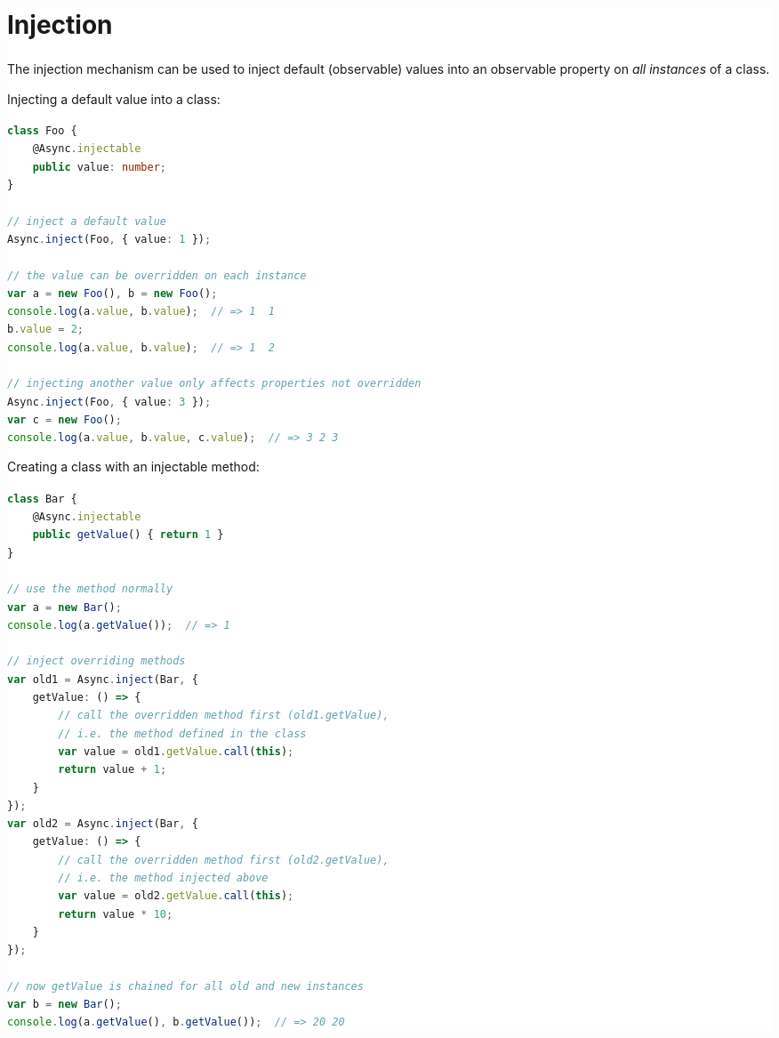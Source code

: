 
# Injection



The injection mechanism can be used to inject default (observable) values into an observable property on _all instances_ of a class.

Injecting a default value into a class:

```typescript
class Foo {
    @Async.injectable
    public value: number;
}

// inject a default value
Async.inject(Foo, { value: 1 });

// the value can be overridden on each instance
var a = new Foo(), b = new Foo();
console.log(a.value, b.value);  // => 1  1
b.value = 2;
console.log(a.value, b.value);  // => 1  2

// injecting another value only affects properties not overridden
Async.inject(Foo, { value: 3 });
var c = new Foo();
console.log(a.value, b.value, c.value);  // => 3 2 3
```

Creating a class with an injectable method:

```typescript
class Bar {
    @Async.injectable
    public getValue() { return 1 }
}

// use the method normally
var a = new Bar();
console.log(a.getValue());  // => 1

// inject overriding methods
var old1 = Async.inject(Bar, {
    getValue: () => {
        // call the overridden method first (old1.getValue),
        // i.e. the method defined in the class
        var value = old1.getValue.call(this);
        return value + 1;
    }
});
var old2 = Async.inject(Bar, {
    getValue: () => {
        // call the overridden method first (old2.getValue),
        // i.e. the method injected above
        var value = old2.getValue.call(this);
        return value * 10;
    }
});

// now getValue is chained for all old and new instances
var b = new Bar();
console.log(a.getValue(), b.getValue());  // => 20 20
```
